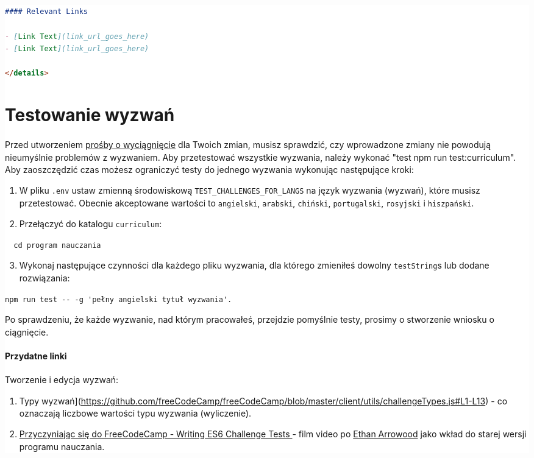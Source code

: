 ````md
#### Relevant Links

- [Link Text](link_url_goes_here)
- [Link Text](link_url_goes_here)

</details>
````
# Testowanie wyzwań

Przed utworzeniem [prośby o wyciągnięcie](how-to-open-a-pull-request.md) dla Twoich zmian, musisz sprawdzić, czy wprowadzone zmiany nie powodują nieumyślnie problemów z wyzwaniem.  Aby przetestować wszystkie wyzwania, należy wykonać "test npm run test:curriculum". Aby zaoszczędzić czas możesz ograniczyć testy do jednego wyzwania wykonując następujące kroki:

1. W pliku `.env` ustaw zmienną środowiskową `TEST_CHALLENGES_FOR_LANGS` na język wyzwania (wyzwań), które musisz przetestować.  Obecnie akceptowane wartości to `angielski`, `arabski`, `chiński`, `portugalski`, `rosyjski` i `hiszpański`.

2.  Przełączyć do katalogu `curriculum`:

```
  cd program nauczania
```

3. Wykonaj następujące czynności dla każdego pliku wyzwania, dla którego zmieniłeś dowolny `testString`s lub dodane rozwiązania:

```
npm run test -- -g 'pełny angielski tytuł wyzwania'.
```
    
Po sprawdzeniu, że każde wyzwanie, nad którym pracowałeś, przejdzie pomyślnie testy, prosimy o stworzenie wniosku o ciągnięcie.

#### Przydatne linki

Tworzenie i edycja wyzwań:

1. Typy wyzwań](https://github.com/freeCodeCamp/freeCodeCamp/blob/master/client/utils/challengeTypes.js#L1-L13) - co oznaczają liczbowe wartości typu wyzwania (wyliczenie).

2. [Przyczyniając się do FreeCodeCamp - Writing ES6 Challenge Tests ](https://www.youtube.com/watch?v=iOdD84OSfAE#t=2h49m55s) - film video po [Ethan Arrowood](https://twitter.com/ArrowoodTech) jako wkład do starej wersji programu nauczania.

